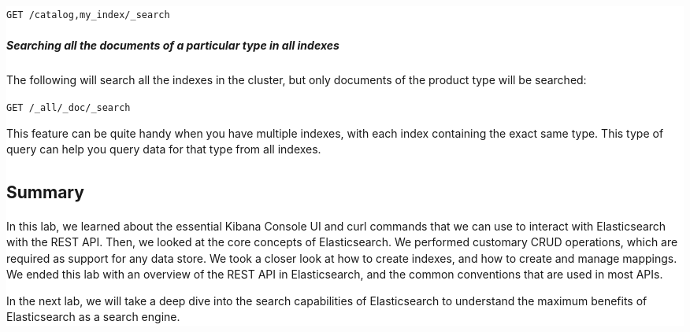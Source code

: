```
GET /catalog,my_index/_search
```


##### Searching all the documents of a particular type in all indexes



The following will search all the indexes in
the cluster, but only documents of the product type will be searched:

```
GET /_all/_doc/_search
```

This feature can be quite handy when you have multiple indexes, with
each index containing the exact same type. This type of query can help
you query data for that type from all indexes.



Summary
-------------------------



In this lab, we learned about the essential Kibana Console UI and
curl commands that we can use to interact with Elasticsearch with the
REST API. Then, we looked at the core concepts of Elasticsearch. We
performed customary CRUD operations, which are required as support for
any data store. We took a closer look at how to create indexes, and how
to create and manage mappings. We ended this lab with an overview of
the REST API in Elasticsearch, and the common conventions that are used
in most APIs.

In the next lab, we will take a deep dive into the search
capabilities of Elasticsearch to understand the maximum benefits of
Elasticsearch as a search engine.
